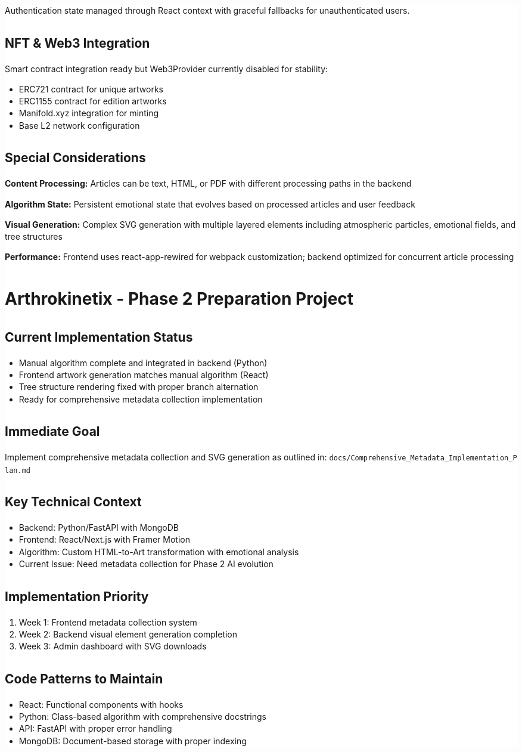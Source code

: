 Authentication state managed through React context with graceful fallbacks for unauthenticated users.

## NFT & Web3 Integration

Smart contract integration ready but Web3Provider currently disabled for stability:
- ERC721 contract for unique artworks
- ERC1155 contract for edition artworks  
- Manifold.xyz integration for minting
- Base L2 network configuration

## Special Considerations

**Content Processing:** Articles can be text, HTML, or PDF with different processing paths in the backend

**Algorithm State:** Persistent emotional state that evolves based on processed articles and user feedback

**Visual Generation:** Complex SVG generation with multiple layered elements including atmospheric particles, emotional fields, and tree structures

**Performance:** Frontend uses react-app-rewired for webpack customization; backend optimized for concurrent article processing

# Arthrokinetix - Phase 2 Preparation Project

## Current Implementation Status
- Manual algorithm complete and integrated in backend (Python)
- Frontend artwork generation matches manual algorithm (React)
- Tree structure rendering fixed with proper branch alternation
- Ready for comprehensive metadata collection implementation

## Immediate Goal
Implement comprehensive metadata collection and SVG generation as outlined in:
`docs/Comprehensive_Metadata_Implementation_Plan.md`

## Key Technical Context
- Backend: Python/FastAPI with MongoDB
- Frontend: React/Next.js with Framer Motion
- Algorithm: Custom HTML-to-Art transformation with emotional analysis
- Current Issue: Need metadata collection for Phase 2 AI evolution

## Implementation Priority
1. Week 1: Frontend metadata collection system 
2. Week 2: Backend visual element generation completion  
3. Week 3: Admin dashboard with SVG downloads

## Code Patterns to Maintain
- React: Functional components with hooks
- Python: Class-based algorithm with comprehensive docstrings
- API: FastAPI with proper error handling
- MongoDB: Document-based storage with proper indexing